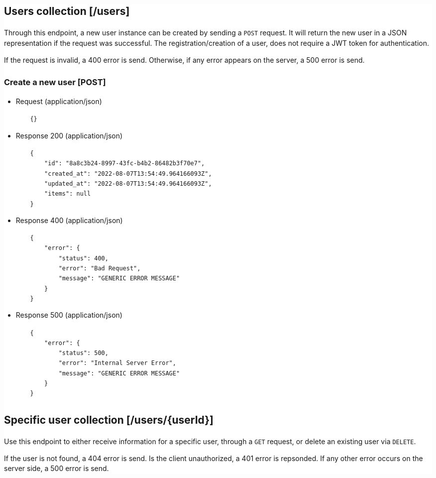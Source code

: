 ## Users collection [/users]

Through this endpoint, a new user instance can be created by
sending a `POST` request. It will return the new user in a 
JSON representation if the request was successful. The 
registration/creation of a user, does not require a JWT token
for authentication.

If the request is invalid, a 400 error is send.  Otherwise, 
if any error appears on the server, a 500 error is send.

### Create a new user [POST]

-   Request (application/json)

            {}

-   Response 200 (application/json)

            {
                "id": "8a8c3b24-8997-43fc-b4b2-86482b3f70e7",
                "created_at": "2022-08-07T13:54:49.964166093Z",
                "updated_at": "2022-08-07T13:54:49.964166093Z",
                "items": null
            }

-   Response 400 (application/json)

            {
                "error": {
                    "status": 400,
                    "error": "Bad Request",
                    "message": "GENERIC ERROR MESSAGE"
                }
            }

-   Response 500 (application/json)

            {
                "error": {
                    "status": 500,
                    "error": "Internal Server Error",
                    "message": "GENERIC ERROR MESSAGE"
                }
            }


## Specific user collection [/users/{userId}]

Use this endpoint to either receive information for a specific
user, through a `GET` request, or delete an existing user via
`DELETE`.

If the user is not found, a 404 error is send. Is the client
unauthorized, a 401 error is repsonded. If any other error occurs 
on the server side, a 500 error is send.
